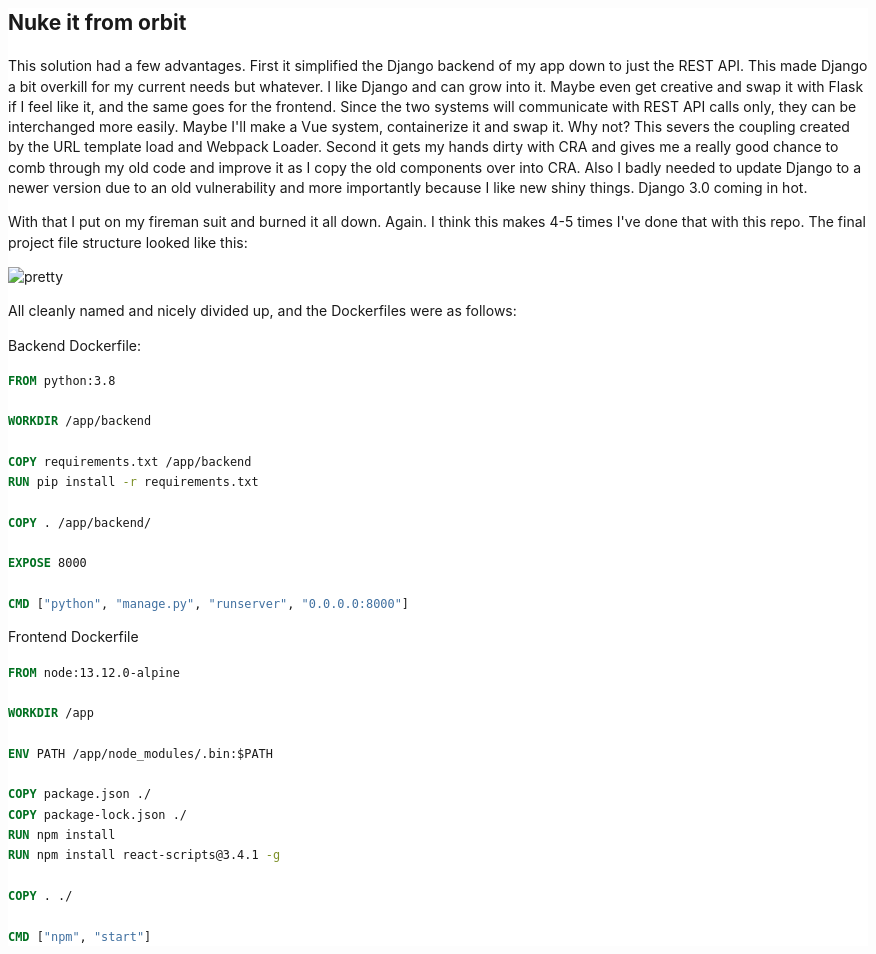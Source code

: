 ## Nuke it from orbit

This solution had a few advantages. First it simplified the Django backend of my app down to just the REST API. This made Django a bit overkill for my current needs but whatever. I like Django and can grow into it. Maybe even get creative and swap it with Flask if I feel like it, and the same goes for the frontend. Since the two systems will communicate with REST API calls only, they can be interchanged more easily. Maybe I'll make a Vue system, containerize it and swap it. Why not? This severs the coupling created by the URL template load and Webpack Loader. Second it gets my hands dirty with CRA and gives me a really good chance to comb through my old code and improve it as I copy the old components over into CRA. Also I badly needed to update Django to a newer version due to an old vulnerability and more importantly because I like new shiny things. Django 3.0 coming in hot.

With that I put on my fireman suit and burned it all down. Again. I think this makes 4-5 times I've done that with this repo. The final project file structure looked like this:

![pretty](/assets/blog/docker-part-1/final_structure.png)

All cleanly named and nicely divided up, and the Dockerfiles were as follows:

Backend Dockerfile:

```Dockerfile
FROM python:3.8

WORKDIR /app/backend

COPY requirements.txt /app/backend
RUN pip install -r requirements.txt

COPY . /app/backend/

EXPOSE 8000

CMD ["python", "manage.py", "runserver", "0.0.0.0:8000"]
```

Frontend Dockerfile

```Dockerfile
FROM node:13.12.0-alpine

WORKDIR /app

ENV PATH /app/node_modules/.bin:$PATH

COPY package.json ./
COPY package-lock.json ./
RUN npm install
RUN npm install react-scripts@3.4.1 -g

COPY . ./

CMD ["npm", "start"]
```
